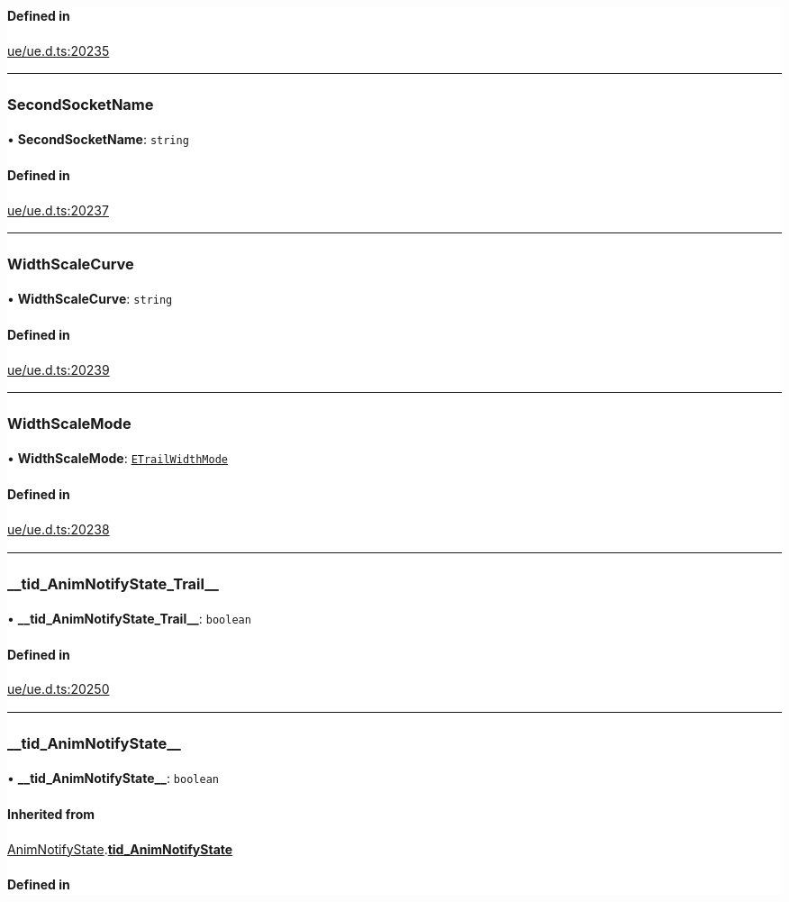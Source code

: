 #### Defined in

[ue/ue.d.ts:20235](https://github.com/YugMetaverse/yug_typings/blob/b7d9b19/ue/ue.d.ts#L20235)

___

### SecondSocketName

• **SecondSocketName**: `string`

#### Defined in

[ue/ue.d.ts:20237](https://github.com/YugMetaverse/yug_typings/blob/b7d9b19/ue/ue.d.ts#L20237)

___

### WidthScaleCurve

• **WidthScaleCurve**: `string`

#### Defined in

[ue/ue.d.ts:20239](https://github.com/YugMetaverse/yug_typings/blob/b7d9b19/ue/ue.d.ts#L20239)

___

### WidthScaleMode

• **WidthScaleMode**: [`ETrailWidthMode`](../enums/ue_ue.ETrailWidthMode.md)

#### Defined in

[ue/ue.d.ts:20238](https://github.com/YugMetaverse/yug_typings/blob/b7d9b19/ue/ue.d.ts#L20238)

___

### \_\_tid\_AnimNotifyState\_Trail\_\_

• **\_\_tid\_AnimNotifyState\_Trail\_\_**: `boolean`

#### Defined in

[ue/ue.d.ts:20250](https://github.com/YugMetaverse/yug_typings/blob/b7d9b19/ue/ue.d.ts#L20250)

___

### \_\_tid\_AnimNotifyState\_\_

• **\_\_tid\_AnimNotifyState\_\_**: `boolean`

#### Inherited from

[AnimNotifyState](ue_ue.AnimNotifyState.md).[__tid_AnimNotifyState__](ue_ue.AnimNotifyState.md#__tid_animnotifystate__)

#### Defined in

